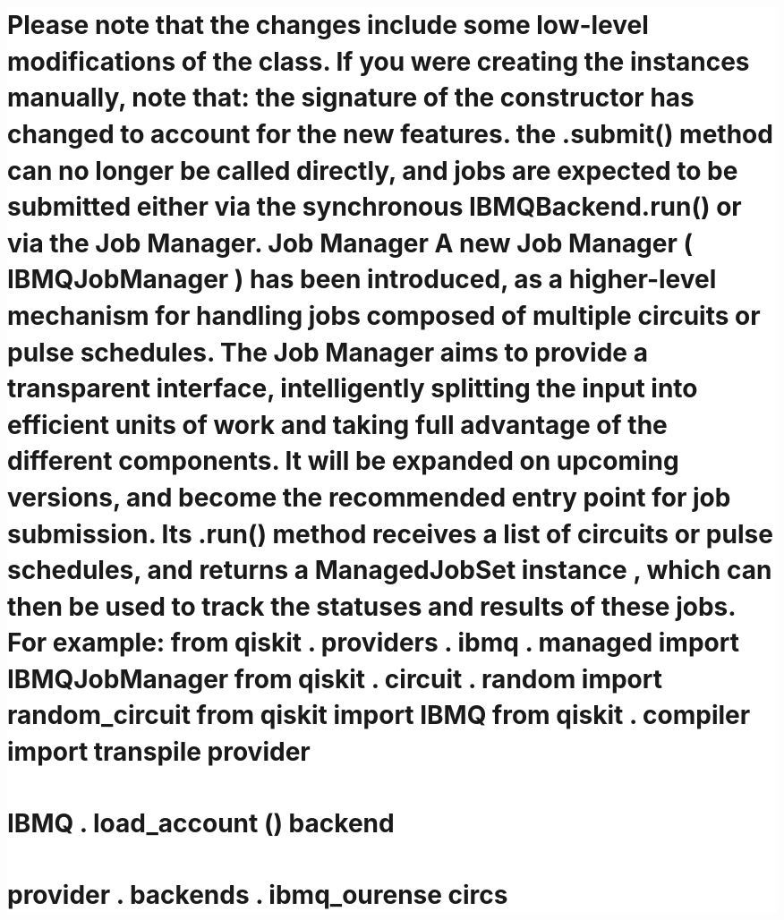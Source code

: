 Please note that the changes include some low-level modifications of the class. If you were creating the instances manually, note that:
the signature of the constructor has changed to account for the new features.
the
.submit()
method can no longer be called directly, and jobs are expected to be submitted either via the synchronous
IBMQBackend.run()
or via the Job Manager.
Job Manager
A new Job Manager (
IBMQJobManager
) has been introduced, as a higher-level mechanism for handling jobs composed of multiple circuits or pulse schedules. The Job Manager aims to provide a transparent interface, intelligently splitting the input into efficient units of work and taking full advantage of the different components. It will be expanded on upcoming versions, and become the recommended entry point for job submission.
Its
.run()
method receives a list of circuits or pulse schedules, and returns a
ManagedJobSet instance
, which can then be used to track the statuses and results of these jobs. For example:
from
qiskit
.
providers
.
ibmq
.
managed
import
IBMQJobManager
from
qiskit
.
circuit
.
random
import
random_circuit
from
qiskit
import
IBMQ
from
qiskit
.
compiler
import
transpile
provider
=
IBMQ
.
load_account
()
backend
=
provider
.
backends
.
ibmq_ourense
circs
=
